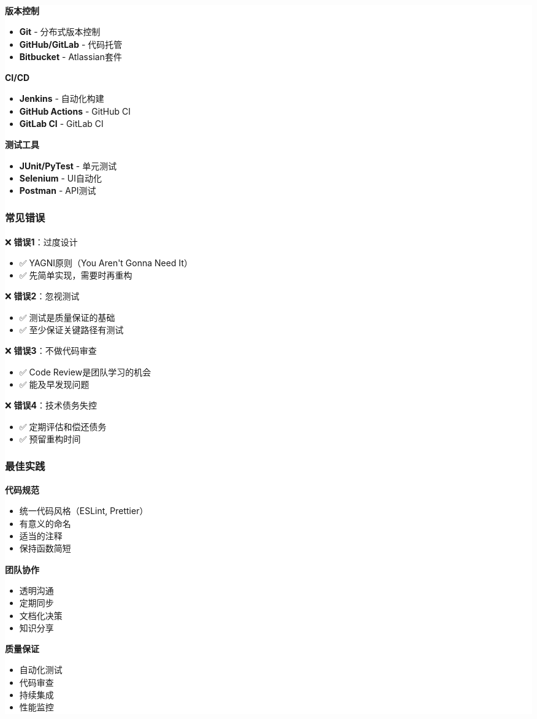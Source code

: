 **版本控制**
- **Git** - 分布式版本控制
- **GitHub/GitLab** - 代码托管
- **Bitbucket** - Atlassian套件

**CI/CD**
- **Jenkins** - 自动化构建
- **GitHub Actions** - GitHub CI
- **GitLab CI** - GitLab CI

**测试工具**
- **JUnit/PyTest** - 单元测试
- **Selenium** - UI自动化
- **Postman** - API测试

### 常见错误

❌ **错误1**：过度设计

- ✅ YAGNI原则（You Aren't Gonna Need It）
- ✅ 先简单实现，需要时再重构

❌ **错误2**：忽视测试

- ✅ 测试是质量保证的基础
- ✅ 至少保证关键路径有测试

❌ **错误3**：不做代码审查

- ✅ Code Review是团队学习的机会
- ✅ 能及早发现问题

❌ **错误4**：技术债务失控

- ✅ 定期评估和偿还债务
- ✅ 预留重构时间

### 最佳实践

**代码规范**
- 统一代码风格（ESLint, Prettier）
- 有意义的命名
- 适当的注释
- 保持函数简短

**团队协作**
- 透明沟通
- 定期同步
- 文档化决策
- 知识分享

**质量保证**
- 自动化测试
- 代码审查
- 持续集成
- 性能监控

